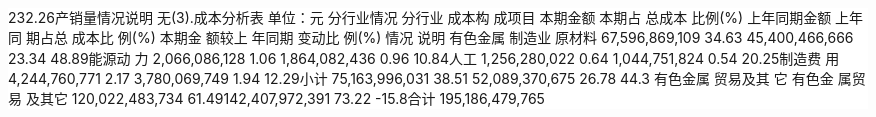 232.26产销量情况说明
无(3).成本分析表
单位：元
分行业情况
分行业
成本构
成项目
本期金额
本期占
总成本
比例(%)
上年同期金额
上年同
期占总
成本比
例(%)
本期金
额较上
年同期
变动比
例(%)
情况
说明
有色金属
制造业
原材料
67,596,869,109
34.63
45,400,466,666
23.34
48.89能源动
力
2,066,086,128
1.06
1,864,082,436
0.96
10.84人工
1,256,280,022
0.64
1,044,751,824
0.54
20.25制造费
用
4,244,760,771
2.17
3,780,069,749
1.94
12.29小计
75,163,996,031
38.51
52,089,370,675
26.78
44.3
有色金属
贸易及其
它
有色金
属贸易
及其它
120,022,483,734
61.49142,407,972,391
73.22
-15.8合计
195,186,479,765